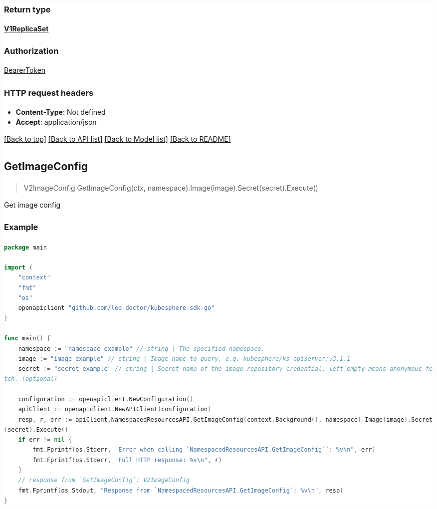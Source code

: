 


### Return type

[**V1ReplicaSet**](V1ReplicaSet.md)

### Authorization

[BearerToken](../README.md#BearerToken)

### HTTP request headers

- **Content-Type**: Not defined
- **Accept**: application/json

[[Back to top]](#) [[Back to API list]](../README.md#documentation-for-api-endpoints)
[[Back to Model list]](../README.md#documentation-for-models)
[[Back to README]](../README.md)


## GetImageConfig

> V2ImageConfig GetImageConfig(ctx, namespace).Image(image).Secret(secret).Execute()

Get image config

### Example

```go
package main

import (
	"context"
	"fmt"
	"os"
	openapiclient "github.com/lee-doctor/kubesphere-sdk-go"
)

func main() {
	namespace := "namespace_example" // string | The specified namespace.
	image := "image_example" // string | Image name to query, e.g. kubesphere/ks-apiserver:v3.1.1
	secret := "secret_example" // string | Secret name of the image repository credential, left empty means anonymous fetch. (optional)

	configuration := openapiclient.NewConfiguration()
	apiClient := openapiclient.NewAPIClient(configuration)
	resp, r, err := apiClient.NamespacedResourcesAPI.GetImageConfig(context.Background(), namespace).Image(image).Secret(secret).Execute()
	if err != nil {
		fmt.Fprintf(os.Stderr, "Error when calling `NamespacedResourcesAPI.GetImageConfig``: %v\n", err)
		fmt.Fprintf(os.Stderr, "Full HTTP response: %v\n", r)
	}
	// response from `GetImageConfig`: V2ImageConfig
	fmt.Fprintf(os.Stdout, "Response from `NamespacedResourcesAPI.GetImageConfig`: %v\n", resp)
}
```
